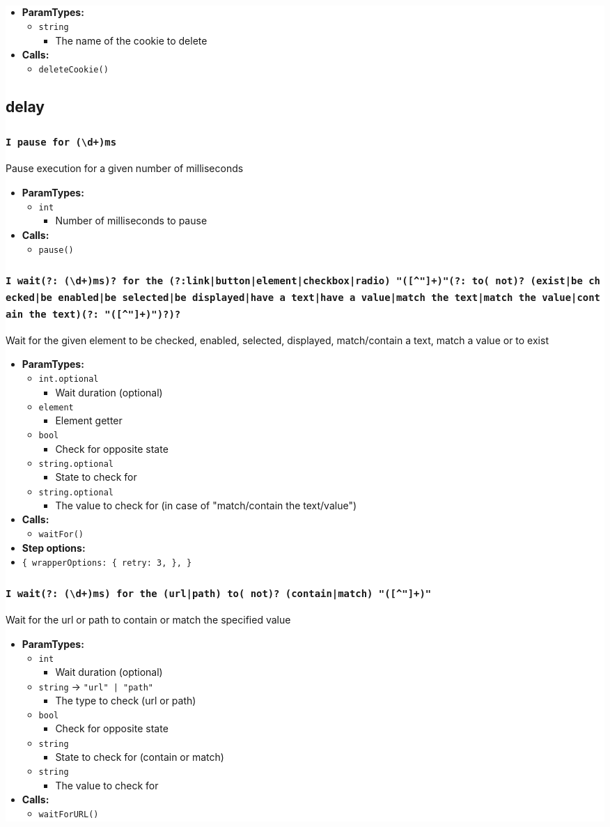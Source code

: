 * **ParamTypes:**
  * `string`
    * The name of the cookie to delete
* **Calls:**
  * `deleteCookie()`

## delay

### `I pause for (\d+)ms`<a name="delay-step-fdb80b80"></a>

Pause execution for a given number of milliseconds

* **ParamTypes:**
  * `int`
    * Number of milliseconds to pause
* **Calls:**
  * `pause()`

### `I wait(?: (\d+)ms)? for the (?:link|button|element|checkbox|radio) "([^"]+)"(?: to( not)? (exist|be checked|be enabled|be selected|be displayed|have a text|have a value|match the text|match the value|contain the text)(?: "([^"]+)")?)?`<a name="delay-step-c682b20d"></a>

Wait for the given element to be checked, enabled, selected, displayed, match/contain a text, match a value or to exist

* **ParamTypes:**
  * `int.optional`
    * Wait duration (optional)
  * `element`
    * Element getter
  * `bool`
    * Check for opposite state
  * `string.optional`
    * State to check for
  * `string.optional`
    * The value to check for (in case of "match/contain the text/value")
* **Calls:**
  * `waitFor()`
* **Step options:**
* `{ wrapperOptions: { retry: 3, }, }`

### `I wait(?: (\d+)ms) for the (url|path) to( not)? (contain|match) "([^"]+)"`<a name="delay-step-a74e5fe7"></a>

Wait for the url or path to contain or match the specified value

* **ParamTypes:**
  * `int`
    * Wait duration (optional)
  * `string` -> `"url" | "path"`
    * The type to check (url or path)
  * `bool`
    * Check for opposite state
  * `string`
    * State to check for (contain or match)
  * `string`
    * The value to check for
* **Calls:**
  * `waitForURL()`
